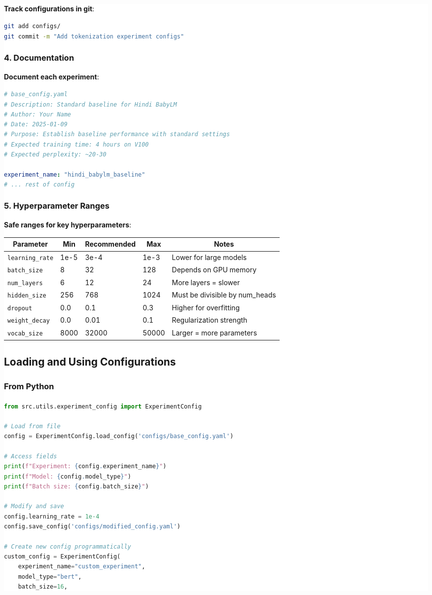 **Track configurations in git**:
```bash
git add configs/
git commit -m "Add tokenization experiment configs"
```

### 4. Documentation

**Document each experiment**:
```yaml
# base_config.yaml
# Description: Standard baseline for Hindi BabyLM
# Author: Your Name
# Date: 2025-01-09
# Purpose: Establish baseline performance with standard settings
# Expected training time: 4 hours on V100
# Expected perplexity: ~20-30

experiment_name: "hindi_babylm_baseline"
# ... rest of config
```

### 5. Hyperparameter Ranges

**Safe ranges for key hyperparameters**:

| Parameter | Min | Recommended | Max | Notes |
|-----------|-----|-------------|-----|-------|
| `learning_rate` | 1e-5 | 3e-4 | 1e-3 | Lower for large models |
| `batch_size` | 8 | 32 | 128 | Depends on GPU memory |
| `num_layers` | 6 | 12 | 24 | More layers = slower |
| `hidden_size` | 256 | 768 | 1024 | Must be divisible by num_heads |
| `dropout` | 0.0 | 0.1 | 0.3 | Higher for overfitting |
| `weight_decay` | 0.0 | 0.01 | 0.1 | Regularization strength |
| `vocab_size` | 8000 | 32000 | 50000 | Larger = more parameters |

## Loading and Using Configurations

### From Python

```python
from src.utils.experiment_config import ExperimentConfig

# Load from file
config = ExperimentConfig.load_config('configs/base_config.yaml')

# Access fields
print(f"Experiment: {config.experiment_name}")
print(f"Model: {config.model_type}")
print(f"Batch size: {config.batch_size}")

# Modify and save
config.learning_rate = 1e-4
config.save_config('configs/modified_config.yaml')

# Create new config programmatically
custom_config = ExperimentConfig(
    experiment_name="custom_experiment",
    model_type="bert",
    batch_size=16,
```